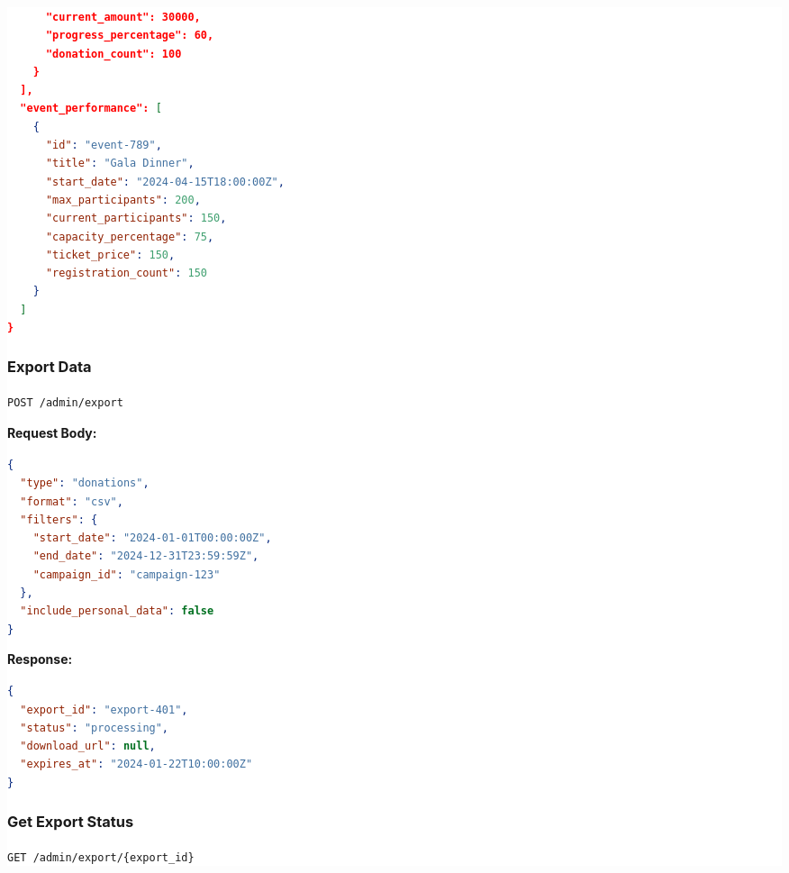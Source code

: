 ```json
      "current_amount": 30000,
      "progress_percentage": 60,
      "donation_count": 100
    }
  ],
  "event_performance": [
    {
      "id": "event-789",
      "title": "Gala Dinner",
      "start_date": "2024-04-15T18:00:00Z",
      "max_participants": 200,
      "current_participants": 150,
      "capacity_percentage": 75,
      "ticket_price": 150,
      "registration_count": 150
    }
  ]
}
```

### Export Data
```http
POST /admin/export
```

**Request Body:**
```json
{
  "type": "donations",
  "format": "csv",
  "filters": {
    "start_date": "2024-01-01T00:00:00Z",
    "end_date": "2024-12-31T23:59:59Z",
    "campaign_id": "campaign-123"
  },
  "include_personal_data": false
}
```

**Response:**
```json
{
  "export_id": "export-401",
  "status": "processing",
  "download_url": null,
  "expires_at": "2024-01-22T10:00:00Z"
}
```

### Get Export Status
```http
GET /admin/export/{export_id}
```
